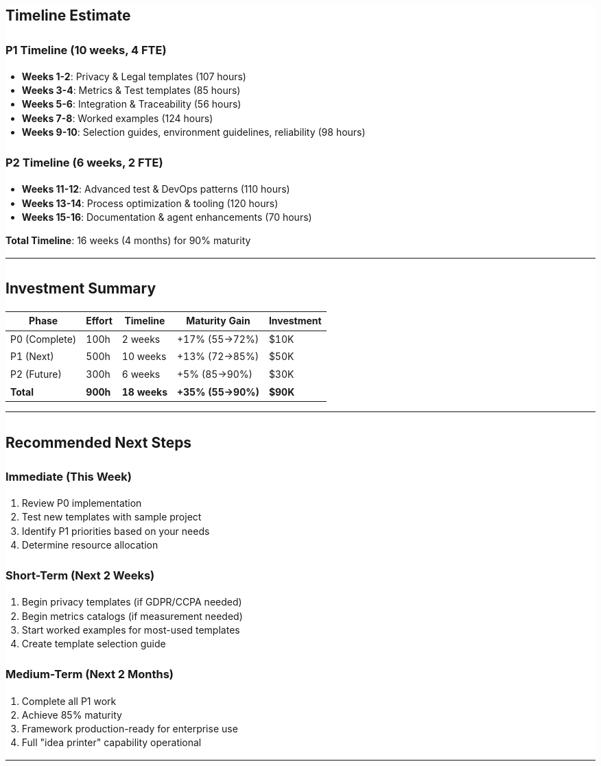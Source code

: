 
## Timeline Estimate

### P1 Timeline (10 weeks, 4 FTE)
- **Weeks 1-2**: Privacy & Legal templates (107 hours)
- **Weeks 3-4**: Metrics & Test templates (85 hours)
- **Weeks 5-6**: Integration & Traceability (56 hours)
- **Weeks 7-8**: Worked examples (124 hours)
- **Weeks 9-10**: Selection guides, environment guidelines, reliability (98 hours)

### P2 Timeline (6 weeks, 2 FTE)
- **Weeks 11-12**: Advanced test & DevOps patterns (110 hours)
- **Weeks 13-14**: Process optimization & tooling (120 hours)
- **Weeks 15-16**: Documentation & agent enhancements (70 hours)

**Total Timeline**: 16 weeks (4 months) for 90% maturity

---

## Investment Summary

| Phase | Effort | Timeline | Maturity Gain | Investment |
|-------|--------|----------|---------------|------------|
| P0 (Complete) | 100h | 2 weeks | +17% (55→72%) | $10K |
| P1 (Next) | 500h | 10 weeks | +13% (72→85%) | $50K |
| P2 (Future) | 300h | 6 weeks | +5% (85→90%) | $30K |
| **Total** | **900h** | **18 weeks** | **+35% (55→90%)** | **$90K** |

---

## Recommended Next Steps

### Immediate (This Week)
1. Review P0 implementation
2. Test new templates with sample project
3. Identify P1 priorities based on your needs
4. Determine resource allocation

### Short-Term (Next 2 Weeks)
1. Begin privacy templates (if GDPR/CCPA needed)
2. Begin metrics catalogs (if measurement needed)
3. Start worked examples for most-used templates
4. Create template selection guide

### Medium-Term (Next 2 Months)
1. Complete all P1 work
2. Achieve 85% maturity
3. Framework production-ready for enterprise use
4. Full "idea printer" capability operational

---